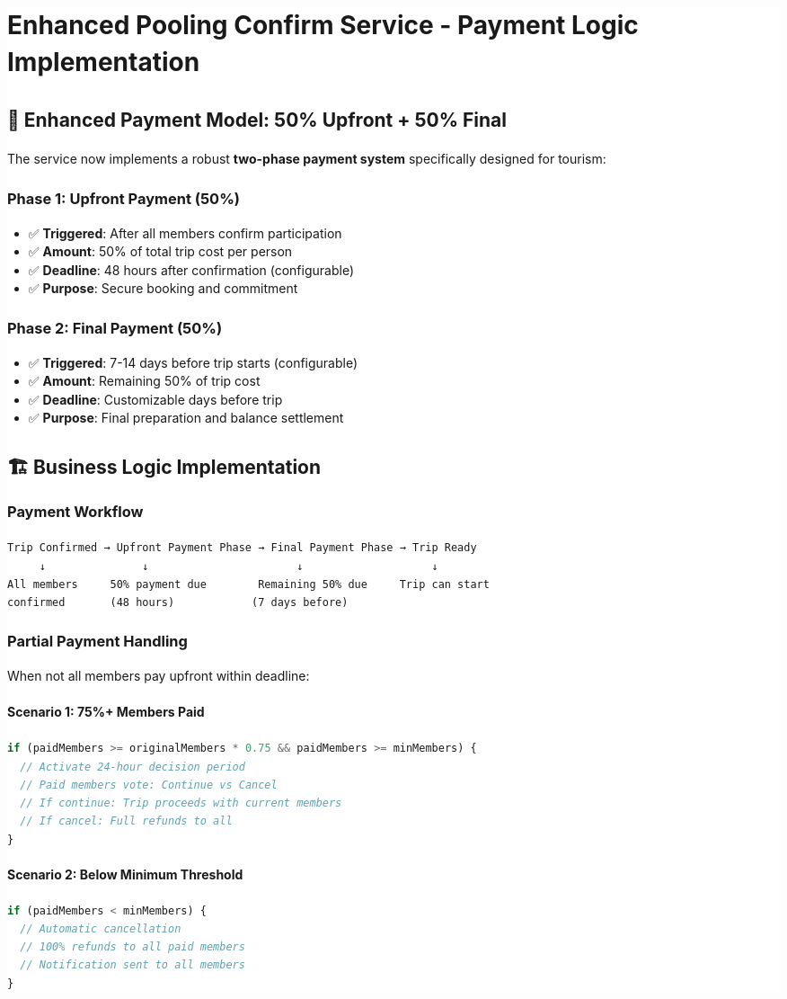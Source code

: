 # Enhanced Pooling Confirm Service - Payment Logic Implementation

## 🎯 **Enhanced Payment Model: 50% Upfront + 50% Final**

The service now implements a robust **two-phase payment system** specifically designed for tourism:

### **Phase 1: Upfront Payment (50%)**
- ✅ **Triggered**: After all members confirm participation
- ✅ **Amount**: 50% of total trip cost per person
- ✅ **Deadline**: 48 hours after confirmation (configurable)
- ✅ **Purpose**: Secure booking and commitment

### **Phase 2: Final Payment (50%)**
- ✅ **Triggered**: 7-14 days before trip starts (configurable)
- ✅ **Amount**: Remaining 50% of trip cost
- ✅ **Deadline**: Customizable days before trip
- ✅ **Purpose**: Final preparation and balance settlement

## 🏗 **Business Logic Implementation**

### **Payment Workflow**
```
Trip Confirmed → Upfront Payment Phase → Final Payment Phase → Trip Ready
     ↓               ↓                       ↓                    ↓
All members     50% payment due        Remaining 50% due     Trip can start
confirmed       (48 hours)            (7 days before)
```

### **Partial Payment Handling**
When not all members pay upfront within deadline:

#### **Scenario 1: 75%+ Members Paid**
```javascript
if (paidMembers >= originalMembers * 0.75 && paidMembers >= minMembers) {
  // Activate 24-hour decision period
  // Paid members vote: Continue vs Cancel
  // If continue: Trip proceeds with current members
  // If cancel: Full refunds to all
}
```

#### **Scenario 2: Below Minimum Threshold**
```javascript
if (paidMembers < minMembers) {
  // Automatic cancellation
  // 100% refunds to all paid members
  // Notification sent to all members
}
```
